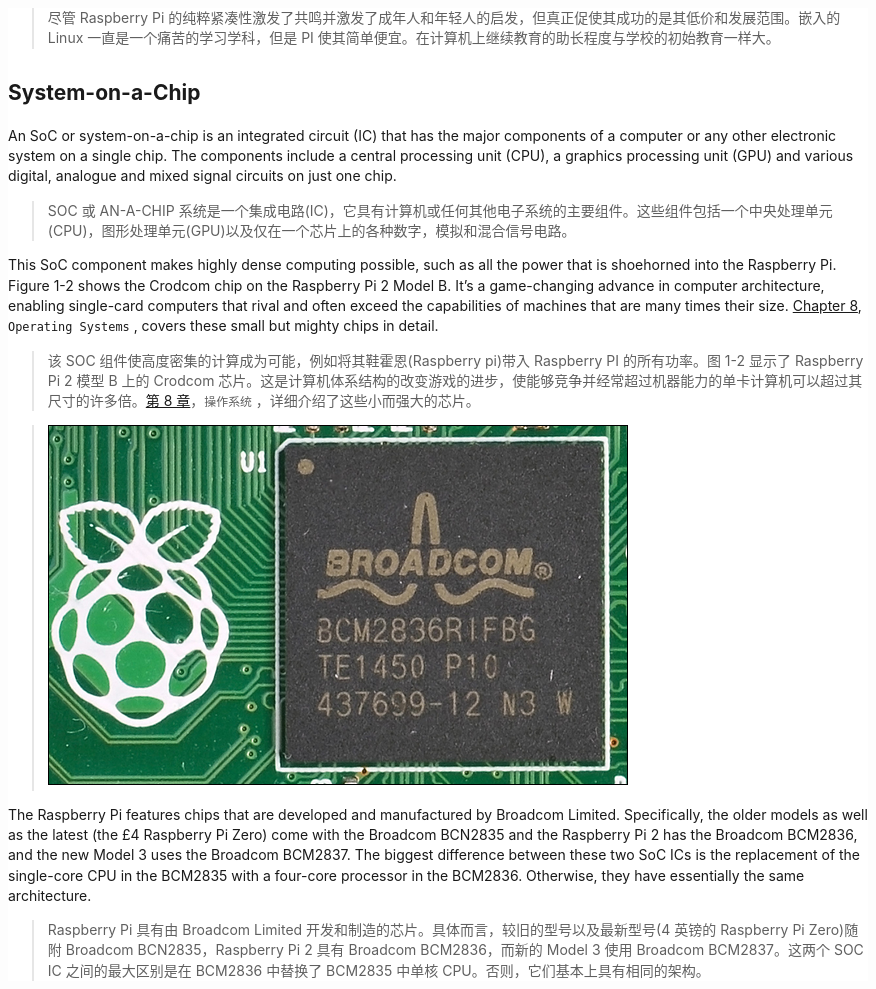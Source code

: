> 尽管 Raspberry Pi 的纯粹紧凑性激发了共鸣并激发了成年人和年轻人的启发，但真正促使其成功的是其低价和发展范围。嵌入的 Linux 一直是一个痛苦的学习学科，但是 PI 使其简单便宜。在计算机上继续教育的助长程度与学校的初始教育一样大。

## System-on-a-Chip

An SoC or system-on-a-chip is an integrated circuit (IC) that has the major components of a computer or any other electronic system on a single chip. The components include a central processing unit (CPU), a graphics processing unit (GPU) and various digital, analogue and mixed signal circuits on just one chip.

> SOC 或 AN-A-CHIP 系统是一个集成电路(IC)，它具有计算机或任何其他电子系统的主要组件。这些组件包括一个中央处理单元(CPU)，图形处理单元(GPU)以及仅在一个芯片上的各种数字，模拟和混合信号电路。

This SoC component makes highly dense computing possible, such as all the power that is shoehorned into the Raspberry Pi. Figure 1-2 shows the Crodcom chip on the Raspberry Pi 2 Model B. It’s a game-changing advance in computer architecture, enabling single-card computers that rival and often exceed the capabilities of machines that are many times their size. [Chapter 8](#11_9781119183938-ch08.xhtml), `Operating Systems` , covers these small but mighty chips in detail.

> 该 SOC 组件使高度密集的计算成为可能，例如将其鞋霍恩(Raspberry pi)带入 Raspberry PI 的所有功率。图 1-2 显示了 Raspberry Pi 2 模型 B 上的 Crodcom 芯片。这是计算机体系结构的改变游戏的进步，使能够竞争并经常超过机器能力的单卡计算机可以超过其尺寸的许多倍。[第 8 章](%EF%BC%8311_9781119183938-CH08.XHTML)，`操作系统` ，详细介绍了这些小而强大的芯片。

> ![[FIGURE 1-2:](#04_9781119183938-ch01.xhtml#rc01-fig-0002) Broadcom chip on the Raspberry Pi 2 Model B](./media/images/9781119183938-fg0102.png)

The Raspberry Pi features chips that are developed and manufactured by Broadcom Limited. Specifically, the older models as well as the latest (the £4 Raspberry Pi Zero) come with the Broadcom BCN2835 and the Raspberry Pi 2 has the Broadcom BCM2836, and the new Model 3 uses the Broadcom BCM2837. The biggest difference between these two SoC ICs is the replacement of the single-core CPU in the BCM2835 with a four-core processor in the BCM2836. Otherwise, they have essentially the same architecture.

> Raspberry Pi 具有由 Broadcom Limited 开发和制造的芯片。具体而言，较旧的型号以及最新型号(4 英镑的 Raspberry Pi Zero)随附 Broadcom BCN2835，Raspberry Pi 2 具有 Broadcom BCM2836，而新的 Model 3 使用 Broadcom BCM2837。这两个 SOC IC 之间的最大区别是在 BCM2836 中替换了 BCM2835 中单核 CPU。否则，它们基本上具有相同的架构。

